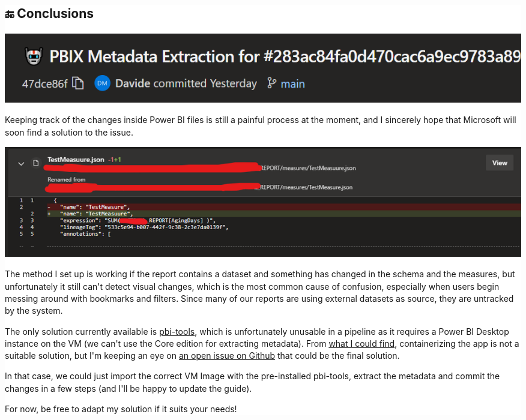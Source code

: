## 🔚 Conclusions

![commit](https://raw.githubusercontent.com/mutt0-ds/mutt0-ds.github.io/master/images/power_bi_source_control/commit.png)

Keeping track of the changes inside Power BI files is still a painful process at the moment, and I sincerely hope that Microsoft will soon find a solution to the issue.

![result](https://raw.githubusercontent.com/mutt0-ds/mutt0-ds.github.io/master/images/power_bi_source_control/result.png)

The method I set up is working if the report contains a dataset and something has changed in the schema and the measures, but unfortunately it still can't detect visual changes, which is the most common cause of confusion, especially when users begin messing around with bookmarks and filters. Since many of our reports are using external datasets as source, they are untracked by the system.

The only solution currently available is [pbi-tools](https://pbi.tools/cli/), which is unfortunately unusable in a pipeline as it requires a Power BI Desktop instance on the VM (we can't use the Core edition for extracting metadata). From [what I could find](https://community.powerbi.com/t5/Desktop/docker/m-p/426116), containerizing the app is not a suitable solution, but I'm keeping an eye on [an open issue on Github](https://github.com/pbi-tools/pbi-tools/issues/176) that could be the final solution.

In that case, we could just import the correct VM Image with the pre-installed pbi-tools, extract the metadata and commit the changes in a few steps (and I'll be happy to update the guide).

For now, be free to adapt my solution if it suits your needs!
